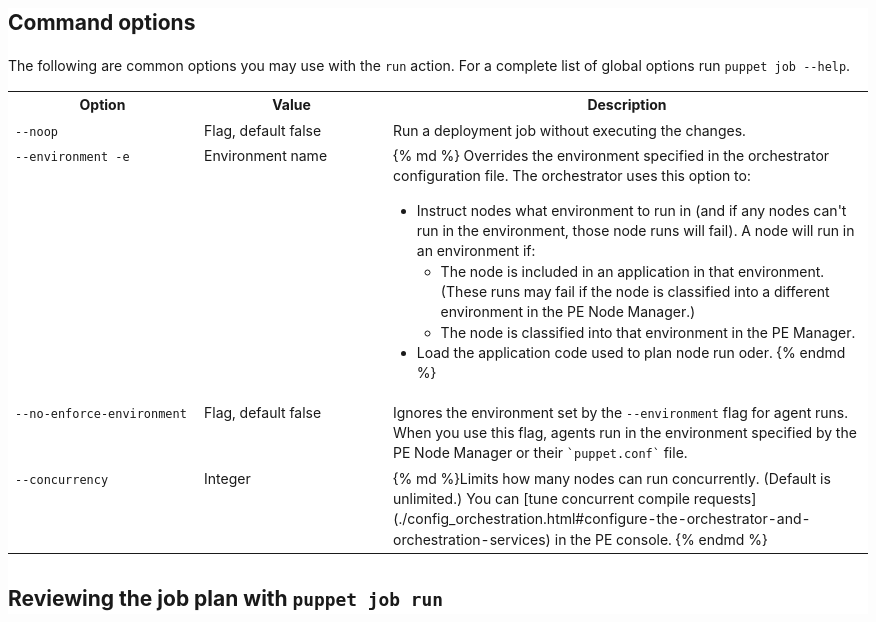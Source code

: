 ## Command options

The following are common options you may use with the `run` action. For a complete list of global options run `puppet job --help`.

<table>
  <tr>
   <th> Option </th>
   <th> Value </th>
   <th> Description </th>
  </tr>
 <tr>
   <td width="175"> <code>--noop</code> </td>
   <td width="175"> Flag, default false </td>
   <td> Run a deployment job without executing the changes. </td>
 </tr>
 <tr>
   <td width="175"> <code>--environment -e</code> </td>
   <td width="175"> Environment name </td>
   <td>
{% md %}
Overrides the environment specified in the orchestrator configuration file. The orchestrator uses this option to:

* Instruct nodes what environment to run in (and if any nodes can't run in the environment, those node runs will fail). A node will run in an environment if:
    * The node is included in an application in that environment. (These runs may fail if the node is classified into a different environment in the PE Node Manager.)
    * The node is classified into that environment in the PE Manager.
* Load the application code used to plan node run oder.
{% endmd %}
   </td>
</tr>
 <tr>
   <td width="175"> <code>--no-enforce-environment</code> </td>
   <td width="175"> Flag, default false </td>
   <td> Ignores the environment set by the <code>--environment</code> flag for agent runs. When you use this flag, agents run in the environment specified by the PE Node Manager or their <code>`puppet.conf`</code> file. </td>
 </tr>
 <tr>
   <td width="175"> <code>--concurrency</code> </td>
   <td width="175"> Integer </td>
   <td>
   {% md %}Limits how many nodes can run concurrently. (Default is unlimited.)  You can [tune concurrent compile requests](./config_orchestration.html#configure-the-orchestrator-and-orchestration-services) in the PE console. {% endmd %}</td>
 </tr>
</table>

## Reviewing the job plan with `puppet job run`
